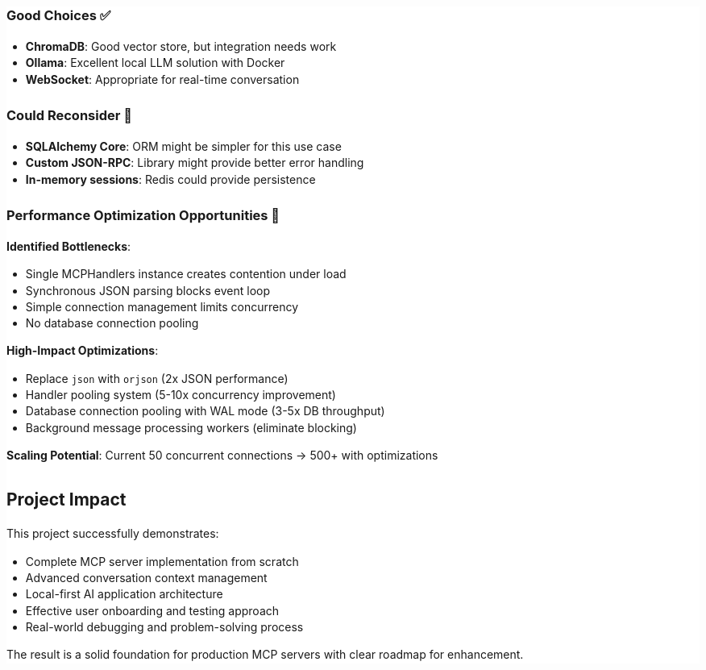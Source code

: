 ### Good Choices ✅

- **ChromaDB**: Good vector store, but integration needs work
- **Ollama**: Excellent local LLM solution with Docker
- **WebSocket**: Appropriate for real-time conversation

### Could Reconsider 🤔

- **SQLAlchemy Core**: ORM might be simpler for this use case
- **Custom JSON-RPC**: Library might provide better error handling
- **In-memory sessions**: Redis could provide persistence

### Performance Optimization Opportunities 🚀

**Identified Bottlenecks**:

- Single MCPHandlers instance creates contention under load
- Synchronous JSON parsing blocks event loop
- Simple connection management limits concurrency
- No database connection pooling

**High-Impact Optimizations**:

- Replace `json` with `orjson` (2x JSON performance)
- Handler pooling system (5-10x concurrency improvement)
- Database connection pooling with WAL mode (3-5x DB throughput)
- Background message processing workers (eliminate blocking)

**Scaling Potential**: Current 50 concurrent connections → 500+ with optimizations

## Project Impact

This project successfully demonstrates:

- Complete MCP server implementation from scratch
- Advanced conversation context management
- Local-first AI application architecture
- Effective user onboarding and testing approach
- Real-world debugging and problem-solving process

The result is a solid foundation for production MCP servers with clear roadmap for enhancement.
